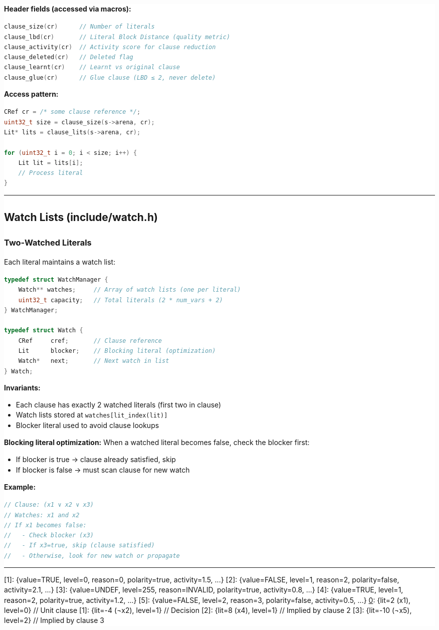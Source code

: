 **Header fields (accessed via macros):**
```c
clause_size(cr)      // Number of literals
clause_lbd(cr)       // Literal Block Distance (quality metric)
clause_activity(cr)  // Activity score for clause reduction
clause_deleted(cr)   // Deleted flag
clause_learnt(cr)    // Learnt vs original clause
clause_glue(cr)      // Glue clause (LBD ≤ 2, never delete)
```

**Access pattern:**
```c
CRef cr = /* some clause reference */;
uint32_t size = clause_size(s->arena, cr);
Lit* lits = clause_lits(s->arena, cr);

for (uint32_t i = 0; i < size; i++) {
    Lit lit = lits[i];
    // Process literal
}
```

---

## Watch Lists (include/watch.h)

### Two-Watched Literals

Each literal maintains a watch list:

```c
typedef struct WatchManager {
    Watch** watches;     // Array of watch lists (one per literal)
    uint32_t capacity;   // Total literals (2 * num_vars + 2)
} WatchManager;

typedef struct Watch {
    CRef     cref;       // Clause reference
    Lit      blocker;    // Blocking literal (optimization)
    Watch*   next;       // Next watch in list
} Watch;
```

**Invariants:**
- Each clause has exactly 2 watched literals (first two in clause)
- Watch lists stored at `watches[lit_index(lit)]`
- Blocker literal used to avoid clause lookups

**Blocking literal optimization:**
When a watched literal becomes false, check the blocker first:
- If blocker is true → clause already satisfied, skip
- If blocker is false → must scan clause for new watch

**Example:**
```c
// Clause: (x1 ∨ x2 ∨ x3)
// Watches: x1 and x2
// If x1 becomes false:
//   - Check blocker (x3)
//   - If x3=true, skip (clause satisfied)
//   - Otherwise, look for new watch or propagate
```

---

  [0]: unused
  [1]: {value=TRUE, level=0, reason=0, polarity=true, activity=1.5, ...}
  [2]: {value=FALSE, level=1, reason=2, polarity=false, activity=2.1, ...}
  [3]: {value=UNDEF, level=255, reason=INVALID, polarity=true, activity=0.8, ...}
  [4]: {value=TRUE, level=1, reason=2, polarity=true, activity=1.2, ...}
  [5]: {value=FALSE, level=2, reason=3, polarity=false, activity=0.5, ...}
  [0]: {lit=2  (x1), level=0}  // Unit clause
  [1]: {lit=-4 (¬x2), level=1} // Decision
  [2]: {lit=8  (x4), level=1}  // Implied by clause 2
  [3]: {lit=-10 (¬x5), level=2} // Implied by clause 3